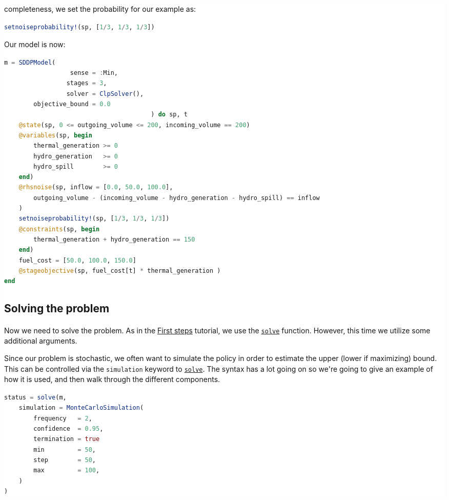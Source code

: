 completeness, we set the probability for our example as:
```julia
setnoiseprobability!(sp, [1/3, 1/3, 1/3])
```

Our model is now:
```julia
m = SDDPModel(
                  sense = :Min,
                 stages = 3,
                 solver = ClpSolver(),
        objective_bound = 0.0
                                        ) do sp, t
    @state(sp, 0 <= outgoing_volume <= 200, incoming_volume == 200)
    @variables(sp, begin
        thermal_generation >= 0
        hydro_generation   >= 0
        hydro_spill        >= 0
    end)
    @rhsnoise(sp, inflow = [0.0, 50.0, 100.0],
        outgoing_volume - (incoming_volume - hydro_generation - hydro_spill) == inflow
    )
    setnoiseprobability!(sp, [1/3, 1/3, 1/3])
    @constraints(sp, begin
        thermal_generation + hydro_generation == 150
    end)
    fuel_cost = [50.0, 100.0, 150.0]
    @stageobjective(sp, fuel_cost[t] * thermal_generation )
end
```

## Solving the problem

Now we need to solve the problem. As in the [First steps](@ref) tutorial, we use
the [`solve`](@ref) function. However, this time we utilize some additional
arguments.

Since our problem is stochastic, we often want to simulate the policy in order
to estimate the upper (lower if maximizing) bound. This can be controlled via
the `simulation` keyword to [`solve`](@ref). The syntax has a lot going on so
we're going to give an example of how it is used, and then walk through the
different components.
```julia
status = solve(m,
    simulation = MonteCarloSimulation(
        frequency   = 2,
        confidence  = 0.95,
        termination = true
        min         = 50,
        step        = 50,
        max         = 100,
    )
)
```
